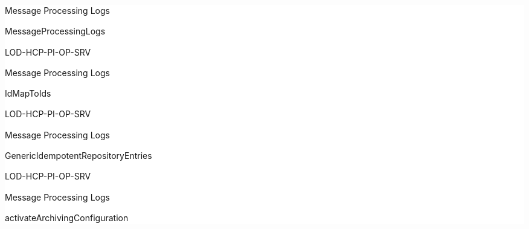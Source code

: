 Message Processing Logs

</td>
<td valign="top">

MessageProcessingLogs

</td>
<td valign="top">

LOD-HCP-PI-OP-SRV

</td>
</tr>
<tr>
<td valign="top">

Message Processing Logs

</td>
<td valign="top">

IdMapToIds

</td>
<td valign="top">

LOD-HCP-PI-OP-SRV

</td>
</tr>
<tr>
<td valign="top">

Message Processing Logs

</td>
<td valign="top">

GenericIdempotentRepositoryEntries

</td>
<td valign="top">

LOD-HCP-PI-OP-SRV

</td>
</tr>
<tr>
<td valign="top">

Message Processing Logs

</td>
<td valign="top">

activateArchivingConfiguration

</td>
<td valign="top">
